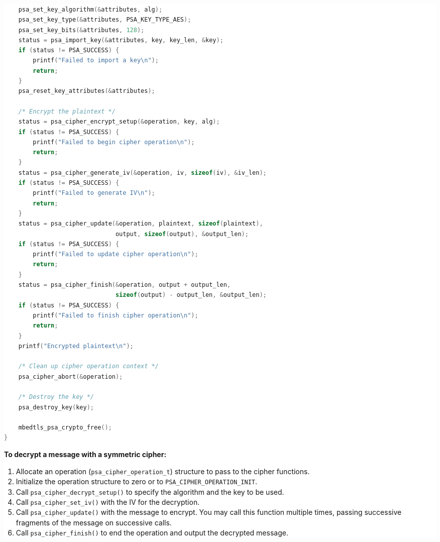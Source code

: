 ```c
    psa_set_key_algorithm(&attributes, alg);
    psa_set_key_type(&attributes, PSA_KEY_TYPE_AES);
    psa_set_key_bits(&attributes, 128);
    status = psa_import_key(&attributes, key, key_len, &key);
    if (status != PSA_SUCCESS) {
        printf("Failed to import a key\n");
        return;
    }
    psa_reset_key_attributes(&attributes);

    /* Encrypt the plaintext */
    status = psa_cipher_encrypt_setup(&operation, key, alg);
    if (status != PSA_SUCCESS) {
        printf("Failed to begin cipher operation\n");
        return;
    }
    status = psa_cipher_generate_iv(&operation, iv, sizeof(iv), &iv_len);
    if (status != PSA_SUCCESS) {
        printf("Failed to generate IV\n");
        return;
    }
    status = psa_cipher_update(&operation, plaintext, sizeof(plaintext),
                               output, sizeof(output), &output_len);
    if (status != PSA_SUCCESS) {
        printf("Failed to update cipher operation\n");
        return;
    }
    status = psa_cipher_finish(&operation, output + output_len,
                               sizeof(output) - output_len, &output_len);
    if (status != PSA_SUCCESS) {
        printf("Failed to finish cipher operation\n");
        return;
    }
    printf("Encrypted plaintext\n");

    /* Clean up cipher operation context */
    psa_cipher_abort(&operation);

    /* Destroy the key */
    psa_destroy_key(key);

    mbedtls_psa_crypto_free();
}
```

**To decrypt a message with a symmetric cipher:**
1. Allocate an operation (`psa_cipher_operation_t`) structure to pass to the cipher functions.
1. Initialize the operation structure to zero or to `PSA_CIPHER_OPERATION_INIT`.
1. Call `psa_cipher_decrypt_setup()` to specify the algorithm and the key to be used.
1. Call `psa_cipher_set_iv()` with the IV for the decryption.
1. Call `psa_cipher_update()` with the message to encrypt. You may call this function multiple times, passing successive fragments of the message on successive calls.
1. Call `psa_cipher_finish()` to end the operation and output the decrypted message.
